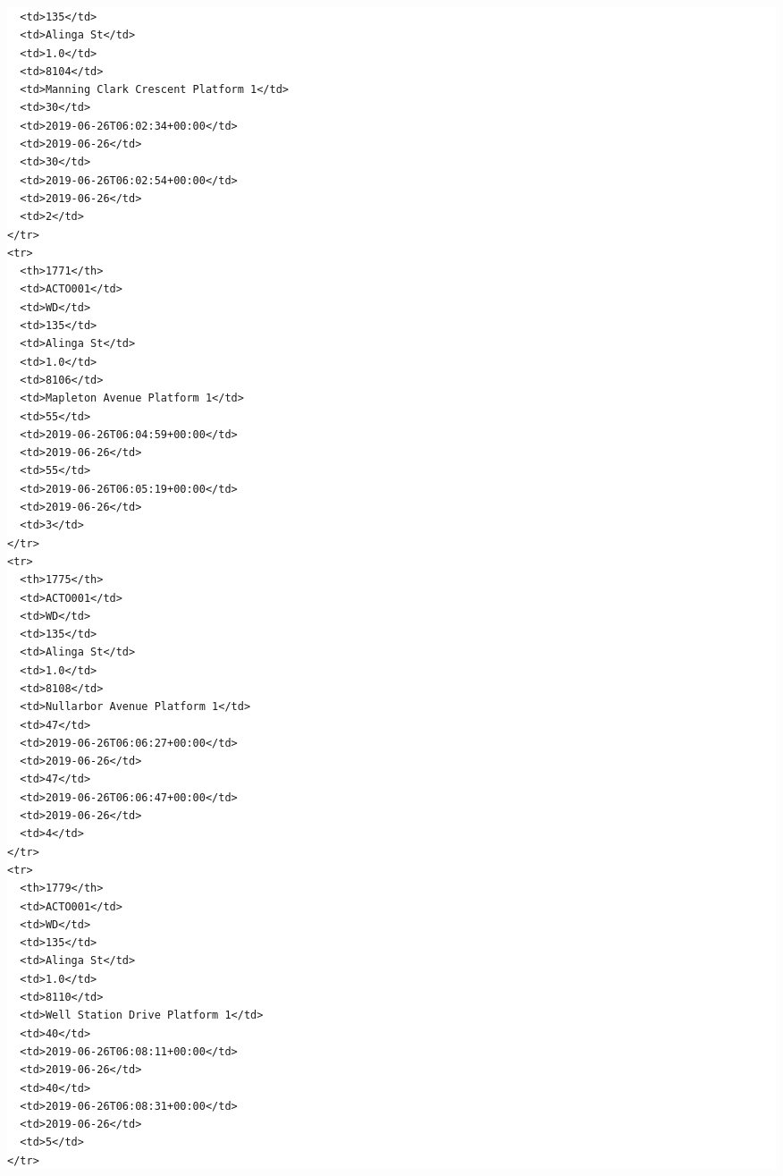       <td>135</td>
      <td>Alinga St</td>
      <td>1.0</td>
      <td>8104</td>
      <td>Manning Clark Crescent Platform 1</td>
      <td>30</td>
      <td>2019-06-26T06:02:34+00:00</td>
      <td>2019-06-26</td>
      <td>30</td>
      <td>2019-06-26T06:02:54+00:00</td>
      <td>2019-06-26</td>
      <td>2</td>
    </tr>
    <tr>
      <th>1771</th>
      <td>ACTO001</td>
      <td>WD</td>
      <td>135</td>
      <td>Alinga St</td>
      <td>1.0</td>
      <td>8106</td>
      <td>Mapleton Avenue Platform 1</td>
      <td>55</td>
      <td>2019-06-26T06:04:59+00:00</td>
      <td>2019-06-26</td>
      <td>55</td>
      <td>2019-06-26T06:05:19+00:00</td>
      <td>2019-06-26</td>
      <td>3</td>
    </tr>
    <tr>
      <th>1775</th>
      <td>ACTO001</td>
      <td>WD</td>
      <td>135</td>
      <td>Alinga St</td>
      <td>1.0</td>
      <td>8108</td>
      <td>Nullarbor Avenue Platform 1</td>
      <td>47</td>
      <td>2019-06-26T06:06:27+00:00</td>
      <td>2019-06-26</td>
      <td>47</td>
      <td>2019-06-26T06:06:47+00:00</td>
      <td>2019-06-26</td>
      <td>4</td>
    </tr>
    <tr>
      <th>1779</th>
      <td>ACTO001</td>
      <td>WD</td>
      <td>135</td>
      <td>Alinga St</td>
      <td>1.0</td>
      <td>8110</td>
      <td>Well Station Drive Platform 1</td>
      <td>40</td>
      <td>2019-06-26T06:08:11+00:00</td>
      <td>2019-06-26</td>
      <td>40</td>
      <td>2019-06-26T06:08:31+00:00</td>
      <td>2019-06-26</td>
      <td>5</td>
    </tr>